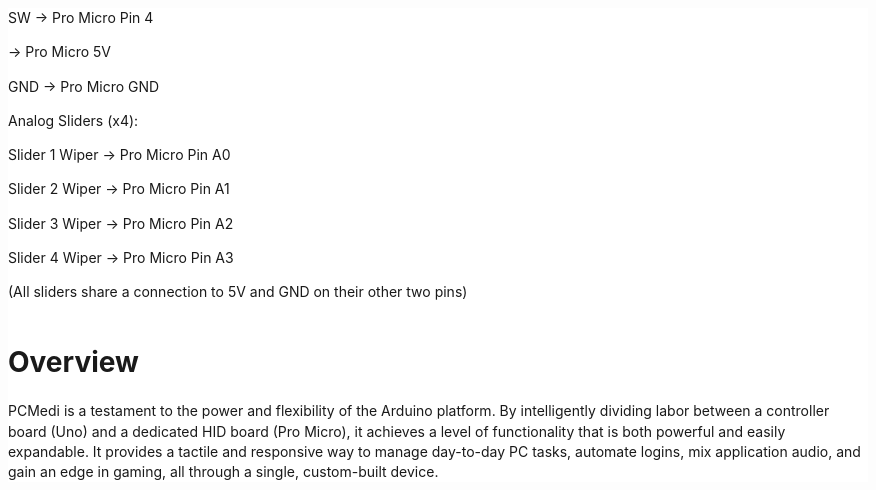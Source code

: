 SW -> Pro Micro Pin 4 

-> Pro Micro 5V

GND -> Pro Micro GND

Analog Sliders (x4):

Slider 1 Wiper -> Pro Micro Pin A0 

Slider 2 Wiper -> Pro Micro Pin A1 

Slider 3 Wiper -> Pro Micro Pin A2 

Slider 4 Wiper -> Pro Micro Pin A3 

(All sliders share a connection to 5V and GND on their other two pins)

# Overview
PCMedi is a testament to the power and flexibility of the Arduino platform. By intelligently dividing labor between a controller board (Uno) and a dedicated HID board (Pro Micro), it achieves a level of functionality that is both powerful and easily expandable. It provides a tactile and responsive way to manage day-to-day PC tasks, automate logins, mix application audio, and gain an edge in gaming, all through a single, custom-built device.
